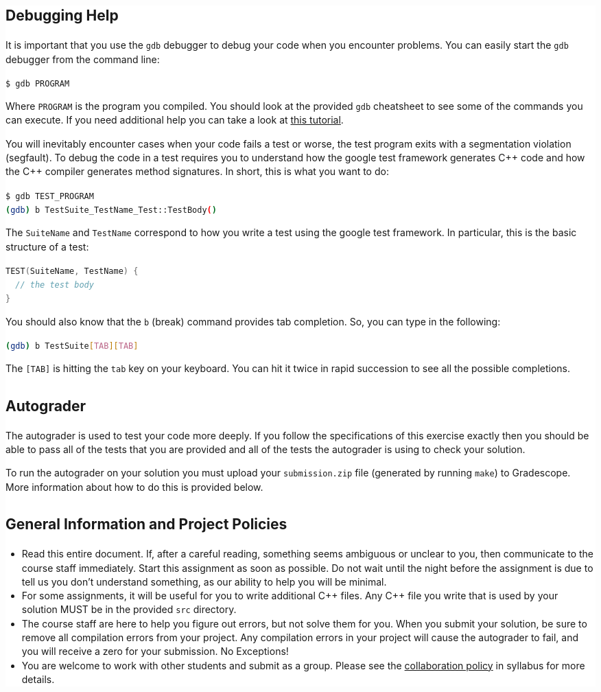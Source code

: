 ## Debugging Help

It is important that you use the `gdb` debugger to debug your code when you encounter problems. You can easily start the `gdb` debugger from the command line:

```bash
$ gdb PROGRAM
```

Where `PROGRAM` is the program you compiled. You should look at the provided `gdb` cheatsheet to see some of the commands you can execute. If you need additional help you can take a look at [this tutorial](https://www.cs.cmu.edu/~gilpin/tutorial/).

You will inevitably encounter cases when your code fails a test or worse, the test program exits with a segmentation violation (segfault). To debug the code in a test requires you to understand how the google test framework generates C++ code and how the C++ compiler
generates method signatures. In short, this is what you want to do:

```bash
$ gdb TEST_PROGRAM
(gdb) b TestSuite_TestName_Test::TestBody()
```

The `SuiteName` and `TestName` correspond to how you write a test using the google test framework. In particular, this is the basic
structure of a test:

```C++
TEST(SuiteName, TestName) {
  // the test body
}
```

You should also know that the `b` (break) command provides tab completion. So, you can type in the following:

```bash
(gdb) b TestSuite[TAB][TAB]
```

The `[TAB]` is hitting the `tab` key on your keyboard. You can hit it twice in rapid succession to see all the possible completions.

## Autograder

The autograder is used to test your code more deeply. If you follow the specifications of this exercise exactly then you should be able to pass all of the tests that you are provided and all of the tests the autograder is using to check your solution.

To run the autograder on your solution you must upload your `submission.zip` file (generated by running `make`) to Gradescope. More information about how to do this is provided below.

## General Information and Project Policies

* Read this entire document. If, after a careful reading, something
  seems ambiguous or unclear to you, then communicate to the course staff immediately. Start this assignment as soon as possible. Do not wait until the night before the assignment is due to tell us you don’t understand something, as our ability to help you will be minimal.
* For some assignments, it will be useful for you to write additional C++ files. Any C++ file you write that is used by your solution MUST be in the provided `src` directory.
* The course staff are here to help you figure out errors, but not solve them for you. When you submit your solution, be sure to remove all compilation errors from your project. Any compilation errors in your project will cause the autograder to fail, and you will receive a zero for your submission. No Exceptions!
* You are welcome to work with other students and submit as a group. Please see the [collaboration policy](/docs/information/syllabus/#collaboration-policy) in syllabus for more details.
